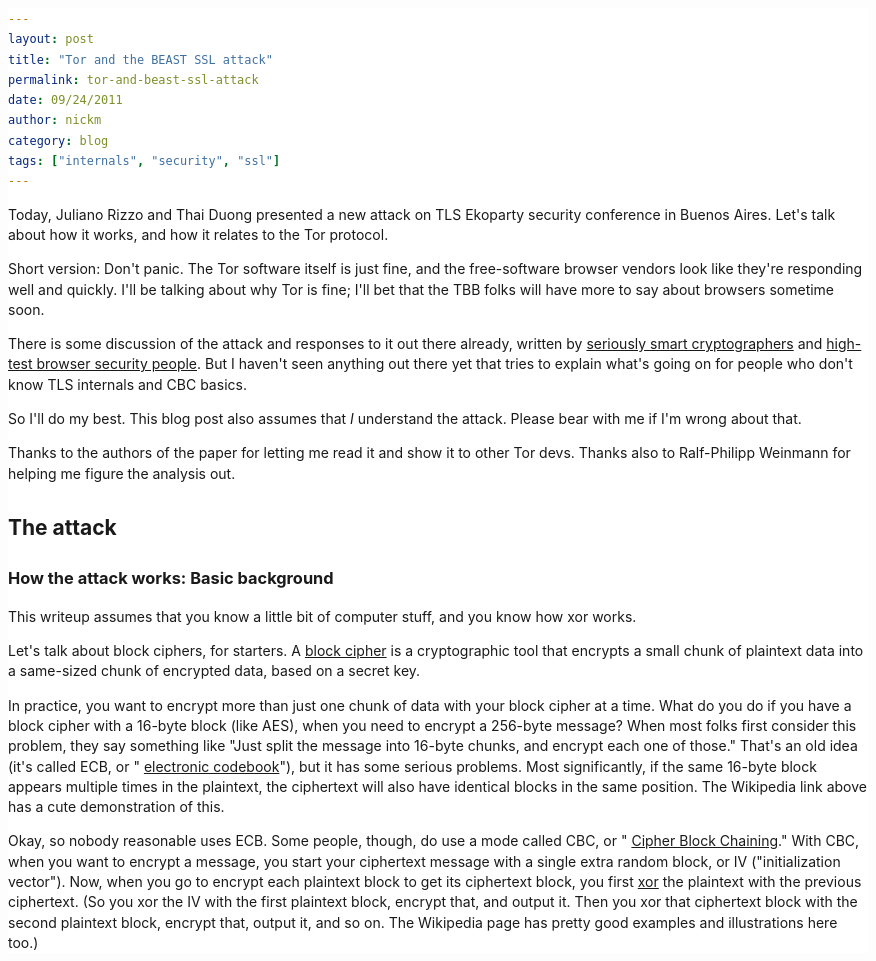 ```yaml
---
layout: post
title: "Tor and the BEAST SSL attack"
permalink: tor-and-beast-ssl-attack
date: 09/24/2011
author: nickm
category: blog
tags: ["internals", "security", "ssl"]
---
```


Today, Juliano Rizzo and Thai Duong presented a new attack on TLS Ekoparty security conference in Buenos Aires. Let's talk about how it works, and how it relates to the Tor protocol.

Short version: Don't panic. The Tor software itself is just fine, and the free-software browser vendors look like they're responding well and quickly. I'll be talking about why Tor is fine; I'll bet that the TBB folks will have more to say about browsers sometime soon.

There is some discussion of the attack and responses to it out there already, written by [seriously smart cryptographers](http://www.schneier.com/blog/archives/2011/09/man-in-the-midd_4.html) and [high-test browser security people](http://www.imperialviolet.org/2011/09/23/chromeandbeast.html). But I haven't seen anything out there yet that tries to explain what's going on for people who don't know TLS internals and CBC basics.

So I'll do my best. This blog post also assumes that _I_ understand the attack. Please bear with me if I'm wrong about that.

Thanks to the authors of the paper for letting me read it and show it to other Tor devs. Thanks also to Ralf-Philipp Weinmann for helping me figure the analysis out.

## The attack

### How the attack works: Basic background

This writeup assumes that you know a little bit of computer stuff, and you know how xor works.

Let's talk about block ciphers, for starters. A [block cipher](http://en.wikipedia.org/wiki/Block_cipher) is a cryptographic tool that encrypts a small chunk of plaintext data into a same-sized chunk of encrypted data, based on a secret key.

In practice, you want to encrypt more than just one chunk of data with your block cipher at a time. What do you do if you have a block cipher with a 16-byte block (like AES), when you need to encrypt a 256-byte message? When most folks first consider this problem, they say something like "Just split the message into 16-byte chunks, and encrypt each one of those." That's an old idea (it's called ECB, or " [electronic codebook](http://en.wikipedia.org/wiki/Block_cipher_modes_of_operation#Electronic_codebook_.28ECB.29)"), but it has some serious problems. Most significantly, if the same 16-byte block appears multiple times in the plaintext, the ciphertext will also have identical blocks in the same position. The Wikipedia link above has a cute demonstration of this.

Okay, so nobody reasonable uses ECB. Some people, though, do use a mode called CBC, or " [Cipher Block Chaining](http://en.wikipedia.org/wiki/Block_cipher_modes_of_operation#Cipher-block_chaining_.28CBC.29)." With CBC, when you want to encrypt a message, you start your ciphertext message with a single extra random block, or IV ("initialization vector"). Now, when you go to encrypt each plaintext block to get its ciphertext block, you first [xor](http://en.wikipedia.org/wiki/Xor) the plaintext with the previous ciphertext. (So you xor the IV with the first plaintext block, encrypt that, and output it. Then you xor that ciphertext block with the second plaintext block, encrypt that, output it, and so on. The Wikipedia page has pretty good examples and illustrations here too.)
